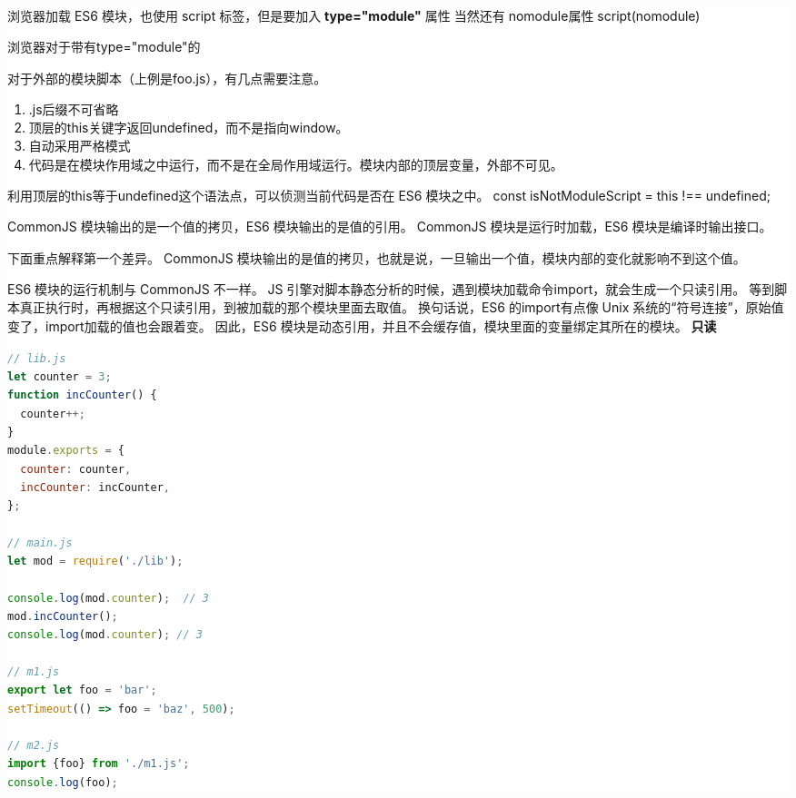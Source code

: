 
浏览器加载 ES6 模块，也使用 script 标签，但是要加入 **type="module"** 属性
当然还有 nomodule属性 script(nomodule)

浏览器对于带有type="module"的<script>，都是异步加载，不会造成堵塞浏览器，即等到整个页面渲染完，再执行模块脚本，
等同于打开了<script>标签的defer属性。

支持 type=module 的浏览器将会忽略带有 nomodule 属性的 script 标签。
这意味着我们可以为支持模块的浏览器提供模块形式的代码，同时为那些不支持模块的浏览器提供降级处理。

与正常脚本不同，模块脚本（及其引入的脚本）是通过 CORS 获取的。
这意味着，跨域模块脚本必须返回类似 Access-Control-Allow-Origin: * 这样的有效的响应头。


<script type="module" crossorigin src="1.js?"></script>


<script type="module" crossorigin src="https://other-origin/1.js"></script>


<script type="module" crossorigin="use-credentials" src="https://other-origin/1.js?"></script>



对于外部的模块脚本（上例是foo.js），有几点需要注意。
1. .js后缀不可省略
2. 顶层的this关键字返回undefined，而不是指向window。
3. 自动采用严格模式
4. 代码是在模块作用域之中运行，而不是在全局作用域运行。模块内部的顶层变量，外部不可见。


利用顶层的this等于undefined这个语法点，可以侦测当前代码是否在 ES6 模块之中。
const isNotModuleScript = this !== undefined;



CommonJS 模块输出的是一个值的拷贝，ES6 模块输出的是值的引用。
CommonJS 模块是运行时加载，ES6 模块是编译时输出接口。

下面重点解释第一个差异。
CommonJS 模块输出的是值的拷贝，也就是说，一旦输出一个值，模块内部的变化就影响不到这个值。

ES6 模块的运行机制与 CommonJS 不一样。
JS 引擎对脚本静态分析的时候，遇到模块加载命令import，就会生成一个只读引用。
等到脚本真正执行时，再根据这个只读引用，到被加载的那个模块里面去取值。
换句话说，ES6 的import有点像 Unix 系统的“符号连接”，原始值变了，import加载的值也会跟着变。
因此，ES6 模块是动态引用，并且不会缓存值，模块里面的变量绑定其所在的模块。
**只读**
```js
// lib.js
let counter = 3;
function incCounter() {
  counter++;
}
module.exports = {
  counter: counter,
  incCounter: incCounter,
};

// main.js
let mod = require('./lib');

console.log(mod.counter);  // 3
mod.incCounter();
console.log(mod.counter); // 3

// m1.js
export let foo = 'bar';
setTimeout(() => foo = 'baz', 500);

// m2.js
import {foo} from './m1.js';
console.log(foo);
```